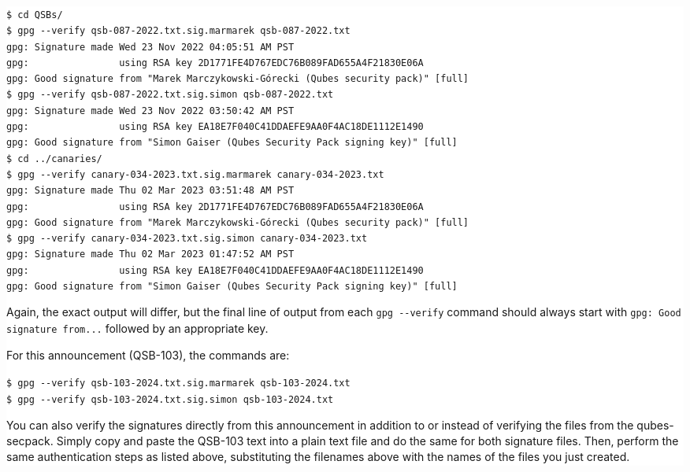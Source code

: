    ```shell_session
   $ cd QSBs/
   $ gpg --verify qsb-087-2022.txt.sig.marmarek qsb-087-2022.txt
   gpg: Signature made Wed 23 Nov 2022 04:05:51 AM PST
   gpg:                using RSA key 2D1771FE4D767EDC76B089FAD655A4F21830E06A
   gpg: Good signature from "Marek Marczykowski-Górecki (Qubes security pack)" [full]
   $ gpg --verify qsb-087-2022.txt.sig.simon qsb-087-2022.txt
   gpg: Signature made Wed 23 Nov 2022 03:50:42 AM PST
   gpg:                using RSA key EA18E7F040C41DDAEFE9AA0F4AC18DE1112E1490
   gpg: Good signature from "Simon Gaiser (Qubes Security Pack signing key)" [full]
   $ cd ../canaries/
   $ gpg --verify canary-034-2023.txt.sig.marmarek canary-034-2023.txt
   gpg: Signature made Thu 02 Mar 2023 03:51:48 AM PST
   gpg:                using RSA key 2D1771FE4D767EDC76B089FAD655A4F21830E06A
   gpg: Good signature from "Marek Marczykowski-Górecki (Qubes security pack)" [full]
   $ gpg --verify canary-034-2023.txt.sig.simon canary-034-2023.txt
   gpg: Signature made Thu 02 Mar 2023 01:47:52 AM PST
   gpg:                using RSA key EA18E7F040C41DDAEFE9AA0F4AC18DE1112E1490
   gpg: Good signature from "Simon Gaiser (Qubes Security Pack signing key)" [full]
   ```

   Again, the exact output will differ, but the final line of output from each `gpg --verify` command should always start with `gpg: Good signature from...` followed by an appropriate key.


For this announcement (QSB-103), the commands are:

```
$ gpg --verify qsb-103-2024.txt.sig.marmarek qsb-103-2024.txt
$ gpg --verify qsb-103-2024.txt.sig.simon qsb-103-2024.txt
```

You can also verify the signatures directly from this announcement in addition to or instead of verifying the files from the qubes-secpack. Simply copy and paste the QSB-103 text into a plain text file and do the same for both signature files. Then, perform the same authentication steps as listed above, substituting the filenames above with the names of the files you just created.
